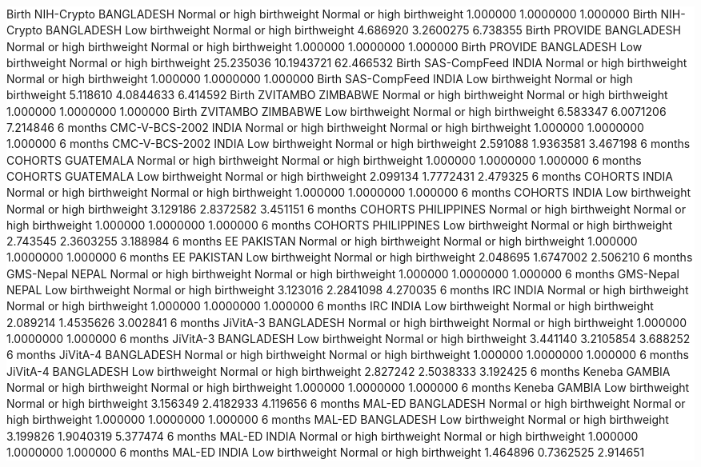 Birth       NIH-Crypto       BANGLADESH                     Normal or high birthweight   Normal or high birthweight     1.000000    1.0000000    1.000000
Birth       NIH-Crypto       BANGLADESH                     Low birthweight              Normal or high birthweight     4.686920    3.2600275    6.738355
Birth       PROVIDE          BANGLADESH                     Normal or high birthweight   Normal or high birthweight     1.000000    1.0000000    1.000000
Birth       PROVIDE          BANGLADESH                     Low birthweight              Normal or high birthweight    25.235036   10.1943721   62.466532
Birth       SAS-CompFeed     INDIA                          Normal or high birthweight   Normal or high birthweight     1.000000    1.0000000    1.000000
Birth       SAS-CompFeed     INDIA                          Low birthweight              Normal or high birthweight     5.118610    4.0844633    6.414592
Birth       ZVITAMBO         ZIMBABWE                       Normal or high birthweight   Normal or high birthweight     1.000000    1.0000000    1.000000
Birth       ZVITAMBO         ZIMBABWE                       Low birthweight              Normal or high birthweight     6.583347    6.0071206    7.214846
6 months    CMC-V-BCS-2002   INDIA                          Normal or high birthweight   Normal or high birthweight     1.000000    1.0000000    1.000000
6 months    CMC-V-BCS-2002   INDIA                          Low birthweight              Normal or high birthweight     2.591088    1.9363581    3.467198
6 months    COHORTS          GUATEMALA                      Normal or high birthweight   Normal or high birthweight     1.000000    1.0000000    1.000000
6 months    COHORTS          GUATEMALA                      Low birthweight              Normal or high birthweight     2.099134    1.7772431    2.479325
6 months    COHORTS          INDIA                          Normal or high birthweight   Normal or high birthweight     1.000000    1.0000000    1.000000
6 months    COHORTS          INDIA                          Low birthweight              Normal or high birthweight     3.129186    2.8372582    3.451151
6 months    COHORTS          PHILIPPINES                    Normal or high birthweight   Normal or high birthweight     1.000000    1.0000000    1.000000
6 months    COHORTS          PHILIPPINES                    Low birthweight              Normal or high birthweight     2.743545    2.3603255    3.188984
6 months    EE               PAKISTAN                       Normal or high birthweight   Normal or high birthweight     1.000000    1.0000000    1.000000
6 months    EE               PAKISTAN                       Low birthweight              Normal or high birthweight     2.048695    1.6747002    2.506210
6 months    GMS-Nepal        NEPAL                          Normal or high birthweight   Normal or high birthweight     1.000000    1.0000000    1.000000
6 months    GMS-Nepal        NEPAL                          Low birthweight              Normal or high birthweight     3.123016    2.2841098    4.270035
6 months    IRC              INDIA                          Normal or high birthweight   Normal or high birthweight     1.000000    1.0000000    1.000000
6 months    IRC              INDIA                          Low birthweight              Normal or high birthweight     2.089214    1.4535626    3.002841
6 months    JiVitA-3         BANGLADESH                     Normal or high birthweight   Normal or high birthweight     1.000000    1.0000000    1.000000
6 months    JiVitA-3         BANGLADESH                     Low birthweight              Normal or high birthweight     3.441140    3.2105854    3.688252
6 months    JiVitA-4         BANGLADESH                     Normal or high birthweight   Normal or high birthweight     1.000000    1.0000000    1.000000
6 months    JiVitA-4         BANGLADESH                     Low birthweight              Normal or high birthweight     2.827242    2.5038333    3.192425
6 months    Keneba           GAMBIA                         Normal or high birthweight   Normal or high birthweight     1.000000    1.0000000    1.000000
6 months    Keneba           GAMBIA                         Low birthweight              Normal or high birthweight     3.156349    2.4182933    4.119656
6 months    MAL-ED           BANGLADESH                     Normal or high birthweight   Normal or high birthweight     1.000000    1.0000000    1.000000
6 months    MAL-ED           BANGLADESH                     Low birthweight              Normal or high birthweight     3.199826    1.9040319    5.377474
6 months    MAL-ED           INDIA                          Normal or high birthweight   Normal or high birthweight     1.000000    1.0000000    1.000000
6 months    MAL-ED           INDIA                          Low birthweight              Normal or high birthweight     1.464896    0.7362525    2.914651